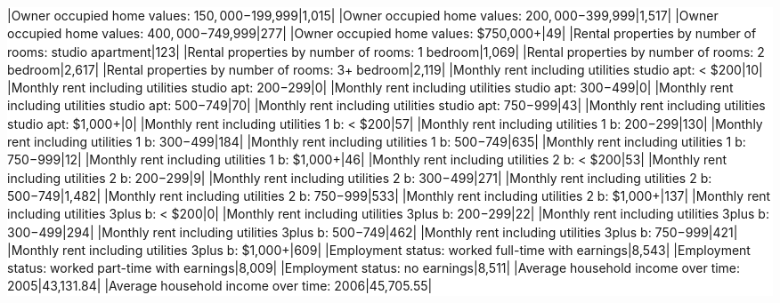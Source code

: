 |Owner occupied home values: $150,000-$199,999|1,015|
|Owner occupied home values: $200,000-$399,999|1,517|
|Owner occupied home values: $400,000-$749,999|277|
|Owner occupied home values: $750,000+|49|
|Rental properties by number of rooms: studio apartment|123|
|Rental properties by number of rooms: 1 bedroom|1,069|
|Rental properties by number of rooms: 2 bedroom|2,617|
|Rental properties by number of rooms: 3+ bedroom|2,119|
|Monthly rent including utilities studio apt: < $200|10|
|Monthly rent including utilities studio apt: $200-$299|0|
|Monthly rent including utilities studio apt: $300-$499|0|
|Monthly rent including utilities studio apt: $500-$749|70|
|Monthly rent including utilities studio apt: $750-$999|43|
|Monthly rent including utilities studio apt: $1,000+|0|
|Monthly rent including utilities 1 b: < $200|57|
|Monthly rent including utilities 1 b: $200-$299|130|
|Monthly rent including utilities 1 b: $300-$499|184|
|Monthly rent including utilities 1 b: $500-$749|635|
|Monthly rent including utilities 1 b: $750-$999|12|
|Monthly rent including utilities 1 b: $1,000+|46|
|Monthly rent including utilities 2 b: < $200|53|
|Monthly rent including utilities 2 b: $200-$299|9|
|Monthly rent including utilities 2 b: $300-$499|271|
|Monthly rent including utilities 2 b: $500-$749|1,482|
|Monthly rent including utilities 2 b: $750-$999|533|
|Monthly rent including utilities 2 b: $1,000+|137|
|Monthly rent including utilities 3plus b: < $200|0|
|Monthly rent including utilities 3plus b: $200-$299|22|
|Monthly rent including utilities 3plus b: $300-$499|294|
|Monthly rent including utilities 3plus b: $500-$749|462|
|Monthly rent including utilities 3plus b: $750-$999|421|
|Monthly rent including utilities 3plus b: $1,000+|609|
|Employment status: worked full-time with earnings|8,543|
|Employment status: worked part-time with earnings|8,009|
|Employment status: no earnings|8,511|
|Average household income over time: 2005|43,131.84|
|Average household income over time: 2006|45,705.55|